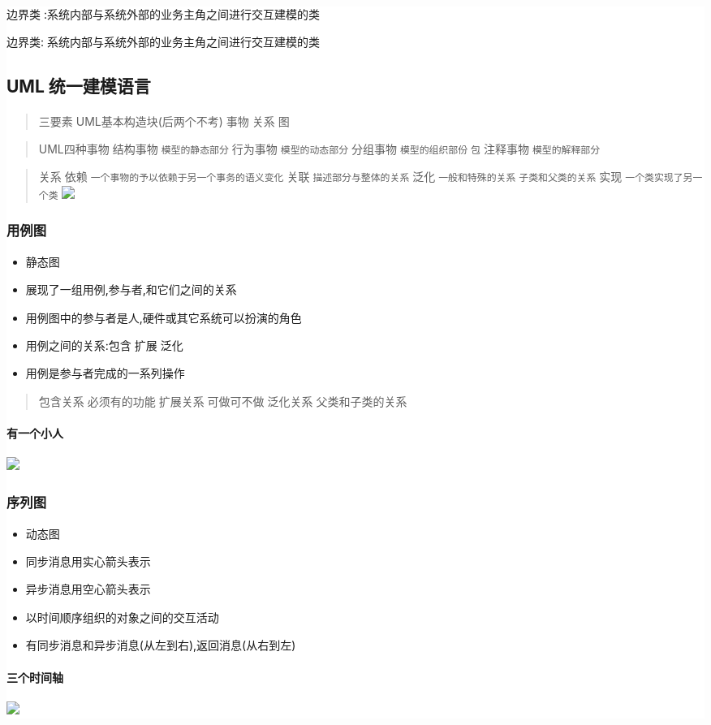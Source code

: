 边界类 :系统内部与系统外部的业务主角之间进行交互建模的类

边界类: 系统内部与系统外部的业务主角之间进行交互建模的类


## UML 统一建模语言

> 三要素 
UML基本构造块(后两个不考) 事物 关系
图

> UML四种事物
结构事物 `模型的静态部分`
行为事物 `模型的动态部分`
分组事物 `模型的组织部份` `包`
注释事物 `模型的解释部分`

> 关系
依赖 `一个事物的予以依赖于另一个事务的语义变化`
关联 `描述部分与整体的关系`
泛化 `一般和特殊的关系` `子类和父类的关系`
实现 `一个类实现了另一个类`
![](https://gitee.com/adboex/blog_images/raw/master/img/2023-05-14%2022%2050%2027.png)



### 用例图
+ 静态图

+ 展现了一组用例,参与者,和它们之间的关系

+ 用例图中的参与者是人,硬件或其它系统可以扮演的角色 

+ 用例之间的关系:包含 扩展 泛化
+ 用例是参与者完成的一系列操作

> 包含关系 必须有的功能
扩展关系 可做可不做
泛化关系 父类和子类的关系


#### 有一个小人
![](https://gitee.com/adboex/blog_images/raw/master/img/2023-05-20%2015%2020%2041.png)

### 序列图
+ 动态图
+ 同步消息用实心箭头表示
+ 异步消息用空心箭头表示

+ 以时间顺序组织的对象之间的交互活动

+ 有同步消息和异步消息(从左到右),返回消息(从右到左)

#### 三个时间轴
![](https://gitee.com/adboex/blog_images/raw/master/img/2023-05-20%2015%2024%2042.png)

